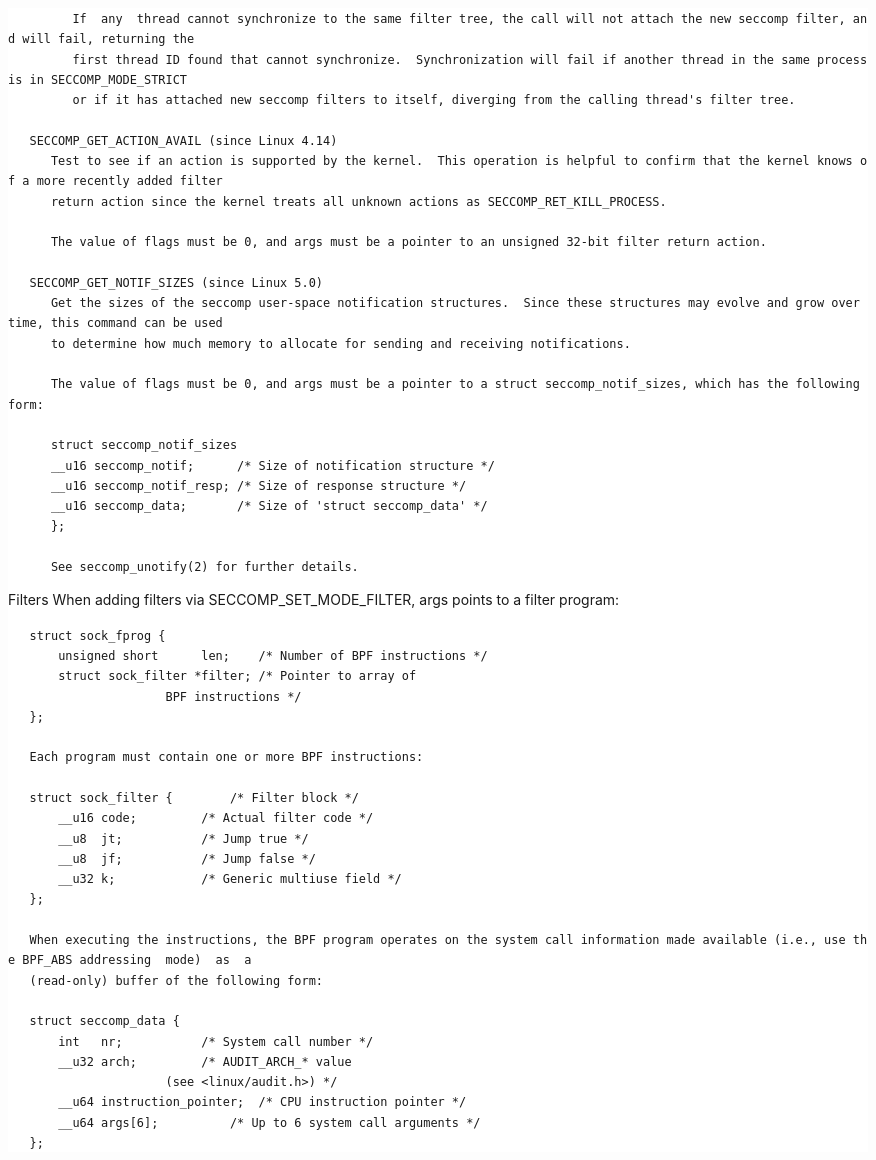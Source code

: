 		     If	 any  thread cannot synchronize to the same filter tree, the call will not attach the new seccomp filter, and will fail, returning the
		     first thread ID found that cannot synchronize.  Synchronization will fail if another thread in the same process is in SECCOMP_MODE_STRICT
		     or if it has attached new seccomp filters to itself, diverging from the calling thread's filter tree.

       SECCOMP_GET_ACTION_AVAIL (since Linux 4.14)
	      Test to see if an action is supported by the kernel.  This operation is helpful to confirm that the kernel knows of a more recently added filter
	      return action since the kernel treats all unknown actions as SECCOMP_RET_KILL_PROCESS.

	      The value of flags must be 0, and args must be a pointer to an unsigned 32-bit filter return action.

       SECCOMP_GET_NOTIF_SIZES (since Linux 5.0)
	      Get the sizes of the seccomp user-space notification structures.	Since these structures may evolve and grow over time, this command can be used
	      to determine how much memory to allocate for sending and receiving notifications.

	      The value of flags must be 0, and args must be a pointer to a struct seccomp_notif_sizes, which has the following form:

	      struct seccomp_notif_sizes
		  __u16 seccomp_notif;	    /* Size of notification structure */
		  __u16 seccomp_notif_resp; /* Size of response structure */
		  __u16 seccomp_data;	    /* Size of 'struct seccomp_data' */
	      };

	      See seccomp_unotify(2) for further details.

   Filters
       When adding filters via SECCOMP_SET_MODE_FILTER, args points to a filter program:

	   struct sock_fprog {
	       unsigned short	   len;	   /* Number of BPF instructions */
	       struct sock_filter *filter; /* Pointer to array of
					      BPF instructions */
	   };

       Each program must contain one or more BPF instructions:

	   struct sock_filter {		   /* Filter block */
	       __u16 code;		   /* Actual filter code */
	       __u8  jt;		   /* Jump true */
	       __u8  jf;		   /* Jump false */
	       __u32 k;			   /* Generic multiuse field */
	   };

       When executing the instructions, the BPF program operates on the system call information made available (i.e., use the BPF_ABS addressing  mode)	 as  a
       (read-only) buffer of the following form:

	   struct seccomp_data {
	       int   nr;		   /* System call number */
	       __u32 arch;		   /* AUDIT_ARCH_* value
					      (see <linux/audit.h>) */
	       __u64 instruction_pointer;  /* CPU instruction pointer */
	       __u64 args[6];		   /* Up to 6 system call arguments */
	   };
